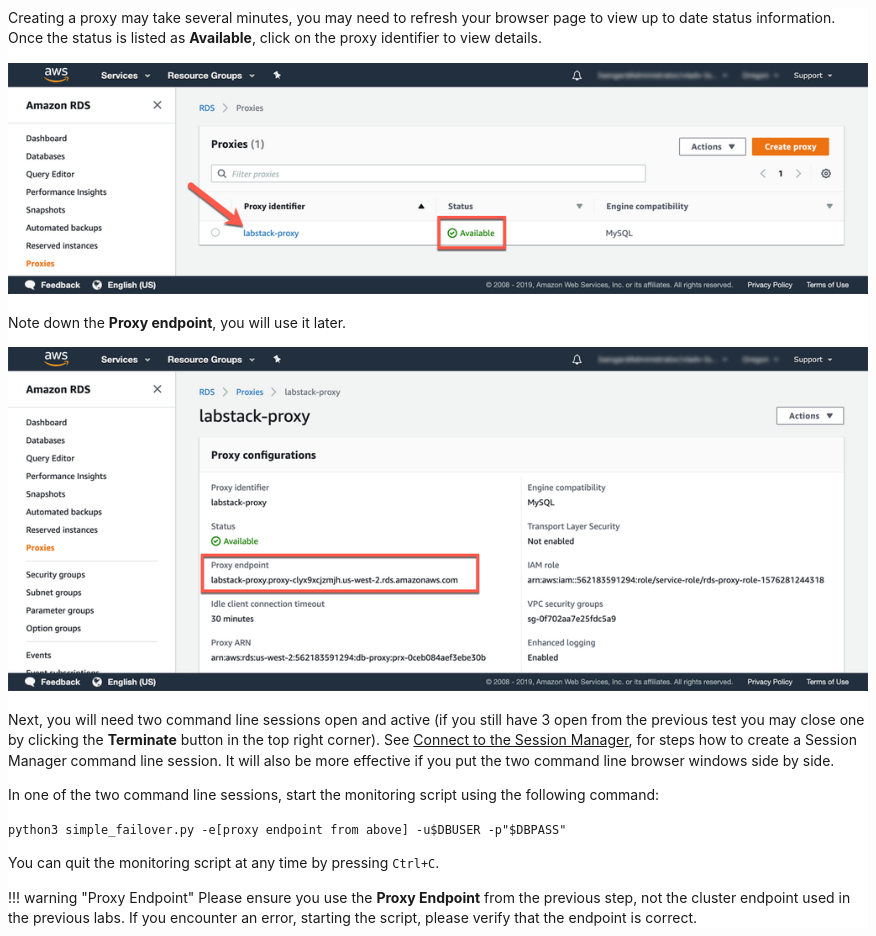 Creating a proxy may take several minutes, you may need to refresh your browser page to view up to date status information. Once the status is listed as **Available**, click on the proxy identifier to view details.

<span class="image">![Proxy Listing](5-proxy-listing.png?raw=true)</span>

Note down the **Proxy endpoint**, you will use it later.

<span class="image">![Proxy Details](5-proxy-details.png?raw=true)</span>

Next, you will need two command line sessions open and active (if you still have 3 open from the previous test you may close one by clicking the **Terminate** button in the top right corner). See [Connect to the Session Manager](/prereqs/connect/), for steps how to create a Session Manager command line session. It will also be more effective if you put the two command line browser windows side by side.

In one of the two command line sessions, start the monitoring script using the following command:

```shell
python3 simple_failover.py -e[proxy endpoint from above] -u$DBUSER -p"$DBPASS"
```

You can quit the monitoring script at any time by pressing `Ctrl+C`.

!!! warning "Proxy Endpoint"
    Please ensure you use the **Proxy Endpoint** from the previous step, not the cluster endpoint used in the previous labs. If you encounter an error, starting the script, please verify that the endpoint is correct.
